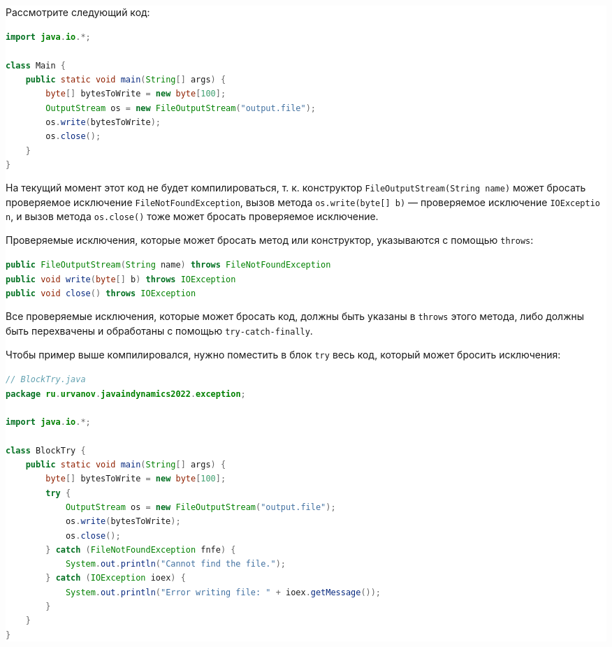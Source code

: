 Рассмотрите следующий код:

```java
import java.io.*;

class Main {
    public static void main(String[] args) {
        byte[] bytesToWrite = new byte[100];
        OutputStream os = new FileOutputStream("output.file");
        os.write(bytesToWrite);
        os.close();
    }
}
```

На текущий момент этот код не будет компилироваться, т. к. конструктор `FileOutputStream(String name)` может бросать проверяемое исключение `FileNotFoundException`, вызов метода `os.write(byte[] b)` — проверяемое исключение `IOException`, и вызов метода `os.close()` тоже может бросать проверяемое исключение.

Проверяемые исключения, которые может бросать метод или конструктор, указываются с помощью `throws`:

```java
public FileOutputStream(String name) throws FileNotFoundException
public void write(byte[] b) throws IOException
public void close() throws IOException
```

Все проверяемые исключения, которые может бросать код, должны быть указаны в `throws` этого метода, либо должны быть перехвачены и обработаны с помощью `try-catch-finally`.

Чтобы пример выше компилировался, нужно поместить в блок `try` весь код, который может бросить исключения:

```java
// BlockTry.java
package ru.urvanov.javaindynamics2022.exception;

import java.io.*;

class BlockTry {
    public static void main(String[] args) {
        byte[] bytesToWrite = new byte[100];
        try {
            OutputStream os = new FileOutputStream("output.file");
            os.write(bytesToWrite);
            os.close();
        } catch (FileNotFoundException fnfe) {
            System.out.println("Cannot find the file.");
        } catch (IOException ioex) {
            System.out.println("Error writing file: " + ioex.getMessage());
        }
    }
}
```
